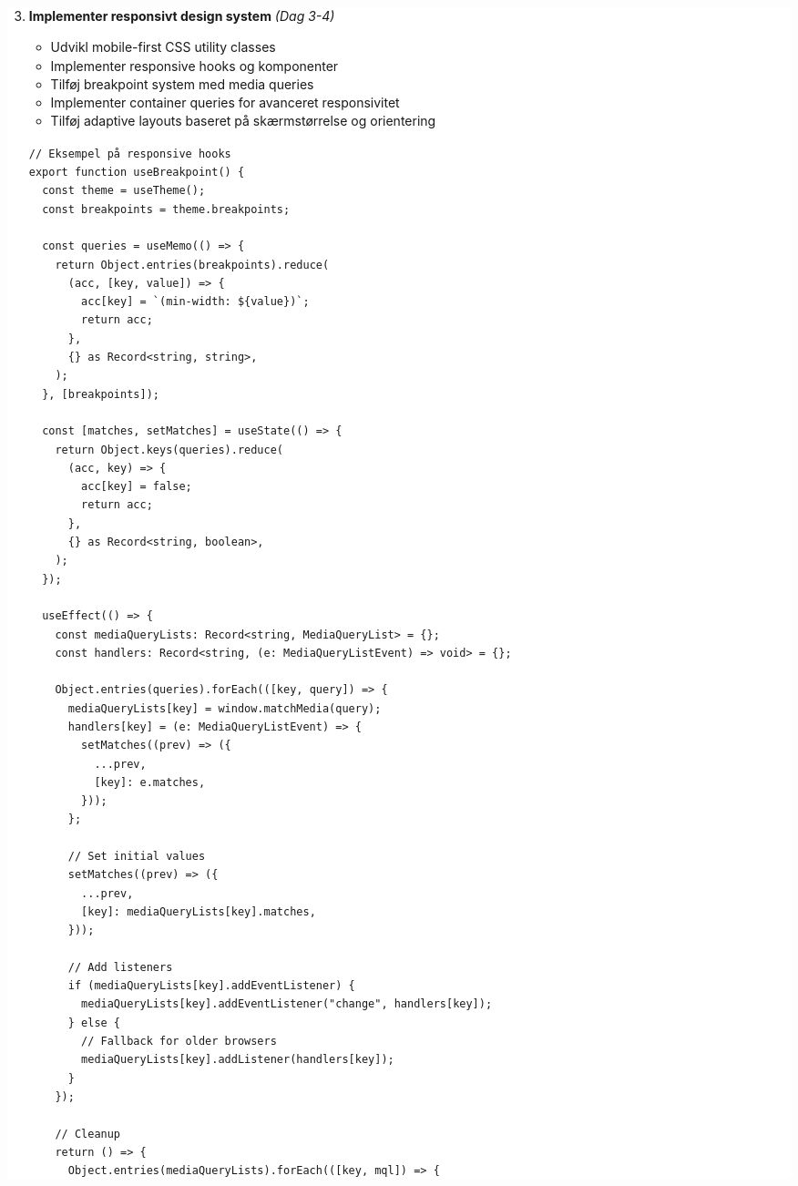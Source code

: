 3. **Implementer responsivt design system** _(Dag 3-4)_

   - Udvikl mobile-first CSS utility classes
   - Implementer responsive hooks og komponenter
   - Tilføj breakpoint system med media queries
   - Implementer container queries for avanceret responsivitet
   - Tilføj adaptive layouts baseret på skærmstørrelse og orientering

   ```tsx
   // Eksempel på responsive hooks
   export function useBreakpoint() {
     const theme = useTheme();
     const breakpoints = theme.breakpoints;

     const queries = useMemo(() => {
       return Object.entries(breakpoints).reduce(
         (acc, [key, value]) => {
           acc[key] = `(min-width: ${value})`;
           return acc;
         },
         {} as Record<string, string>,
       );
     }, [breakpoints]);

     const [matches, setMatches] = useState(() => {
       return Object.keys(queries).reduce(
         (acc, key) => {
           acc[key] = false;
           return acc;
         },
         {} as Record<string, boolean>,
       );
     });

     useEffect(() => {
       const mediaQueryLists: Record<string, MediaQueryList> = {};
       const handlers: Record<string, (e: MediaQueryListEvent) => void> = {};

       Object.entries(queries).forEach(([key, query]) => {
         mediaQueryLists[key] = window.matchMedia(query);
         handlers[key] = (e: MediaQueryListEvent) => {
           setMatches((prev) => ({
             ...prev,
             [key]: e.matches,
           }));
         };

         // Set initial values
         setMatches((prev) => ({
           ...prev,
           [key]: mediaQueryLists[key].matches,
         }));

         // Add listeners
         if (mediaQueryLists[key].addEventListener) {
           mediaQueryLists[key].addEventListener("change", handlers[key]);
         } else {
           // Fallback for older browsers
           mediaQueryLists[key].addListener(handlers[key]);
         }
       });

       // Cleanup
       return () => {
         Object.entries(mediaQueryLists).forEach(([key, mql]) => {
   ```